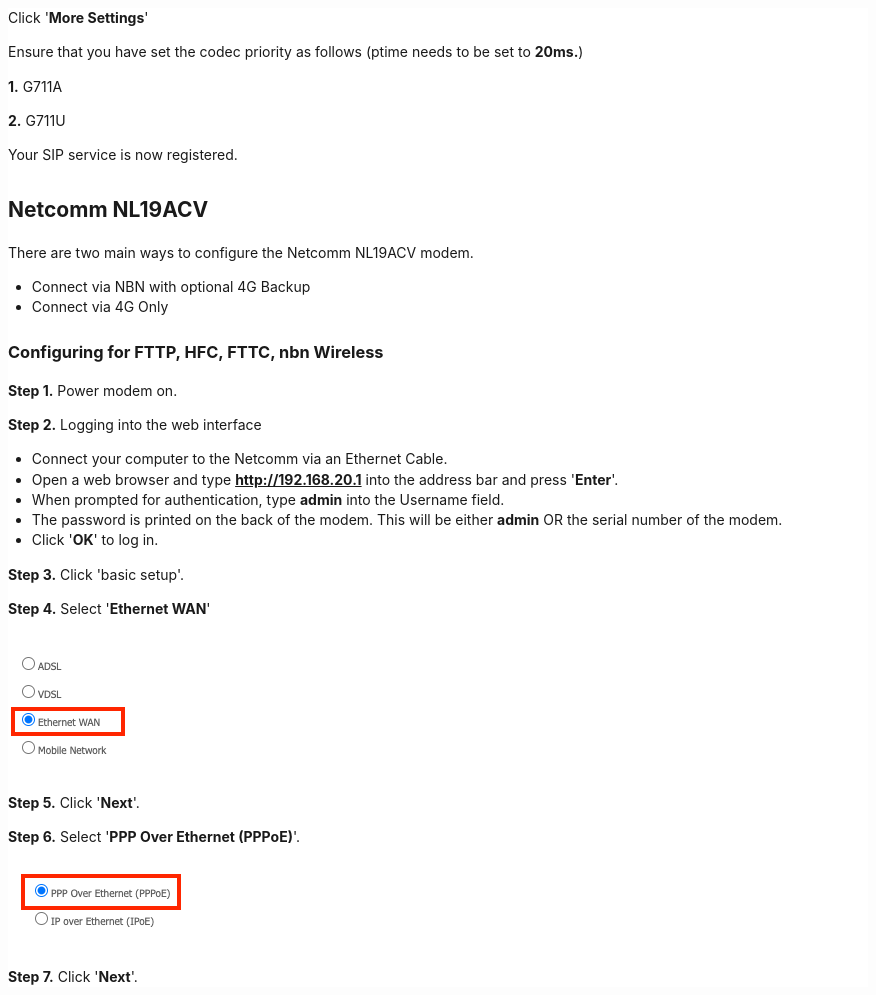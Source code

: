 Click '**More Settings**'

Ensure that you have set the codec priority as follows (ptime needs to be set to **20ms.**)

**1.** G711A

**2.** G711U


Your SIP service is now registered.

## Netcomm NL19ACV

There are two main ways to configure the Netcomm NL19ACV modem.

* Connect via NBN with optional 4G Backup
* Connect via 4G Only

### Configuring for FTTP, HFC, FTTC, nbn Wireless

**Step 1.** Power modem on.

**Step 2.** Logging into the web interface

* Connect your computer to the Netcomm via an Ethernet Cable.
* Open a web browser and type **http://192.168.20.1** into the address bar and press '**Enter**'.
* When prompted for authentication, type **admin** into the Username field.
* The password is printed on the back of the modem. This will be either **admin** OR the serial number of the modem.
* Click '**OK**' to log in.

**Step 3.** Click 'basic setup'.

**Step 4.** Select '**Ethernet WAN**'

![](../../images//netcomm-basic-setup-ethernet-1.png)

**Step 5.** Click '**Next**'.

**Step 6.** Select '**PPP Over Ethernet (PPPoE)**'.

![](../../images//netcomm-basic-setup-ethernet-2.png)

**Step 7.** Click '**Next**'.
